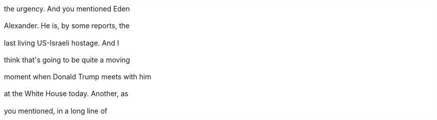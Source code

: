 
the
 urgency.
 And
 you
 mentioned
 Eden


Alexander.
 He
 is,
 by
 some
 reports,
 the


last
 living
 US-Israeli
 hostage.
 And
 I


think
 that's
 going
 to
 be
 quite
 a
 moving


moment
 when
 Donald
 Trump
 meets
 with
 him


at
 the
 White
 House
 today.
 Another,
 as


you
 mentioned,
 in
 a
 long
 line
 of
